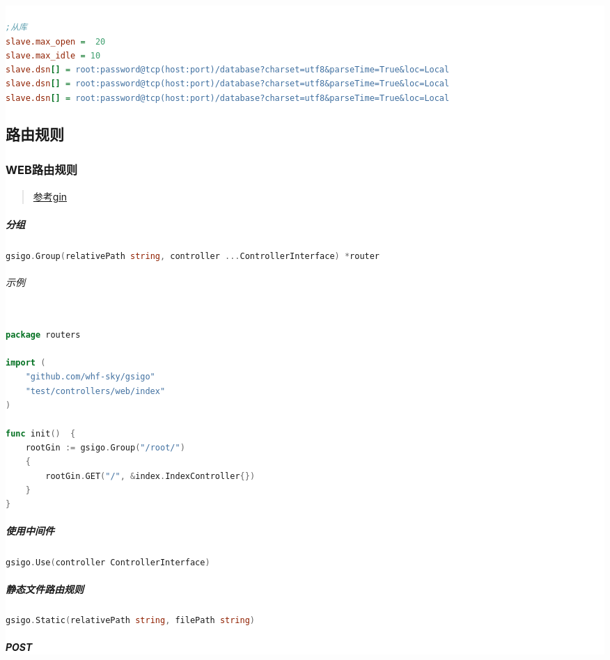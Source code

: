```ini

;从库
slave.max_open =  20
slave.max_idle = 10
slave.dsn[] = root:password@tcp(host:port)/database?charset=utf8&parseTime=True&loc=Local
slave.dsn[] = root:password@tcp(host:port)/database?charset=utf8&parseTime=True&loc=Local
slave.dsn[] = root:password@tcp(host:port)/database?charset=utf8&parseTime=True&loc=Local

```

## 路由规则

### WEB路由规则

> [参考gin](https://github.com/gin-gonic/gin)

##### 分组

```go
gsigo.Group(relativePath string, controller ...ControllerInterface) *router
```

###### 示例

```go

package routers

import (
	"github.com/whf-sky/gsigo"
	"test/controllers/web/index"
)

func init()  {
	rootGin := gsigo.Group("/root/")
	{
		rootGin.GET("/", &index.IndexController{})
	}
}
```

##### 使用中间件

```go
gsigo.Use(controller ControllerInterface)
```

##### 静态文件路由规则

```go
gsigo.Static(relativePath string, filePath string)
```

##### POST
